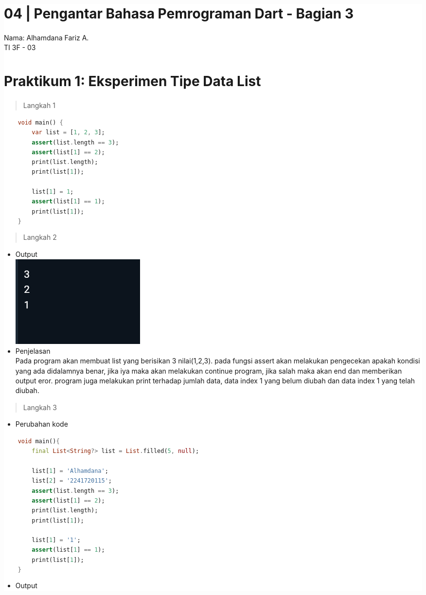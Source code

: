 # 04 | Pengantar Bahasa Pemrograman Dart - Bagian 3
Nama: Alhamdana Fariz A.\
TI 3F - 03
# Praktikum 1: Eksperimen Tipe Data List
> Langkah 1
```dart
    void main() {
        var list = [1, 2, 3];
        assert(list.length == 3);
        assert(list[1] == 2);
        print(list.length);
        print(list[1]);

        list[1] = 1;
        assert(list[1] == 1);
        print(list[1]);
    }
```
> Langkah 2
- Output\
![Output 1 Langkah 1](assets/output1.1.png)
- Penjelasan\
Pada program akan membuat list yang berisikan 3 nilai(1,2,3). pada fungsi assert akan melakukan pengecekan apakah kondisi yang ada didalamnya benar, jika iya maka akan melakukan continue program, jika salah maka akan end dan memberikan output eror. program juga melakukan print terhadap jumlah data, data index 1 yang belum diubah dan data index 1 yang telah diubah.
> Langkah 3
- Perubahan kode
```dart
    void main(){
        final List<String?> list = List.filled(5, null);

        list[1] = 'Alhamdana';  
        list[2] = '2241720115';  
        assert(list.length == 3);
        assert(list[1] == 2);
        print(list.length);
        print(list[1]);

        list[1] = '1';
        assert(list[1] == 1);
        print(list[1]);
    }
```
- Output